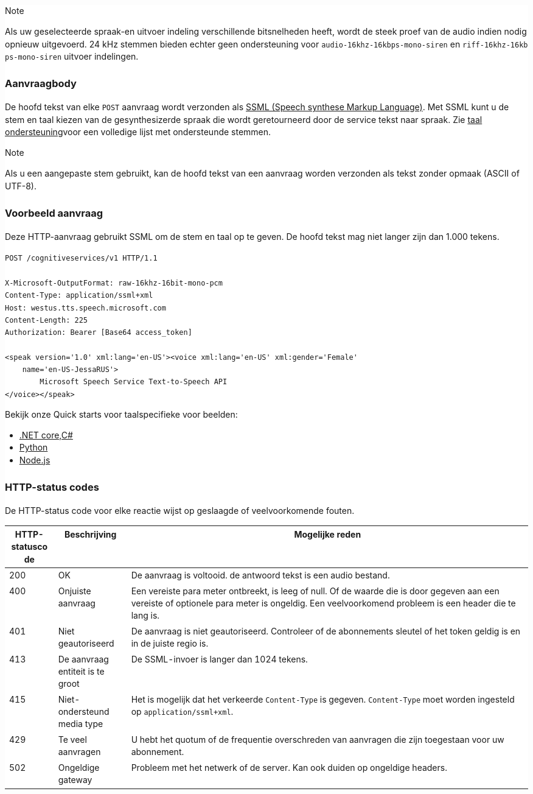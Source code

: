 > [!NOTE]
> Als uw geselecteerde spraak-en uitvoer indeling verschillende bitsnelheden heeft, wordt de steek proef van de audio indien nodig opnieuw uitgevoerd. 24 kHz stemmen bieden echter geen ondersteuning voor `audio-16khz-16kbps-mono-siren` en `riff-16khz-16kbps-mono-siren` uitvoer indelingen.

### <a name="request-body"></a>Aanvraagbody

De hoofd tekst van elke `POST` aanvraag wordt verzonden als [SSML (Speech synthese Markup Language)](speech-synthesis-markup.md). Met SSML kunt u de stem en taal kiezen van de gesynthesizerde spraak die wordt geretourneerd door de service tekst naar spraak. Zie [taal ondersteuning](language-support.md#text-to-speech)voor een volledige lijst met ondersteunde stemmen.

> [!NOTE]
> Als u een aangepaste stem gebruikt, kan de hoofd tekst van een aanvraag worden verzonden als tekst zonder opmaak (ASCII of UTF-8).

### <a name="sample-request"></a>Voorbeeld aanvraag

Deze HTTP-aanvraag gebruikt SSML om de stem en taal op te geven. De hoofd tekst mag niet langer zijn dan 1.000 tekens.

```http
POST /cognitiveservices/v1 HTTP/1.1

X-Microsoft-OutputFormat: raw-16khz-16bit-mono-pcm
Content-Type: application/ssml+xml
Host: westus.tts.speech.microsoft.com
Content-Length: 225
Authorization: Bearer [Base64 access_token]

<speak version='1.0' xml:lang='en-US'><voice xml:lang='en-US' xml:gender='Female'
    name='en-US-JessaRUS'>
        Microsoft Speech Service Text-to-Speech API
</voice></speak>
```

Bekijk onze Quick starts voor taalspecifieke voor beelden:

* [.NET core,C#](~/articles/cognitive-services/Speech-Service/quickstarts/text-to-speech.md?pivots=programming-language-csharp&tabs=dotnetcore)
* [Python](~/articles/cognitive-services/Speech-Service/quickstarts/text-to-speech.md?pivots=programming-language-python)
* [Node.js](quickstart-nodejs-text-to-speech.md)

### <a name="http-status-codes"></a>HTTP-status codes

De HTTP-status code voor elke reactie wijst op geslaagde of veelvoorkomende fouten.

| HTTP-statuscode | Beschrijving | Mogelijke reden |
|------------------|-------------|-----------------|
| 200 | OK | De aanvraag is voltooid. de antwoord tekst is een audio bestand. |
| 400 | Onjuiste aanvraag | Een vereiste para meter ontbreekt, is leeg of null. Of de waarde die is door gegeven aan een vereiste of optionele para meter is ongeldig. Een veelvoorkomend probleem is een header die te lang is. |
| 401 | Niet geautoriseerd | De aanvraag is niet geautoriseerd. Controleer of de abonnements sleutel of het token geldig is en in de juiste regio is. |
| 413 | De aanvraag entiteit is te groot | De SSML-invoer is langer dan 1024 tekens. |
| 415 | Niet-ondersteund media type | Het is mogelijk dat het verkeerde `Content-Type` is gegeven. `Content-Type` moet worden ingesteld op `application/ssml+xml`. |
| 429 | Te veel aanvragen | U hebt het quotum of de frequentie overschreden van aanvragen die zijn toegestaan voor uw abonnement. |
| 502 | Ongeldige gateway | Probleem met het netwerk of de server. Kan ook duiden op ongeldige headers. |
